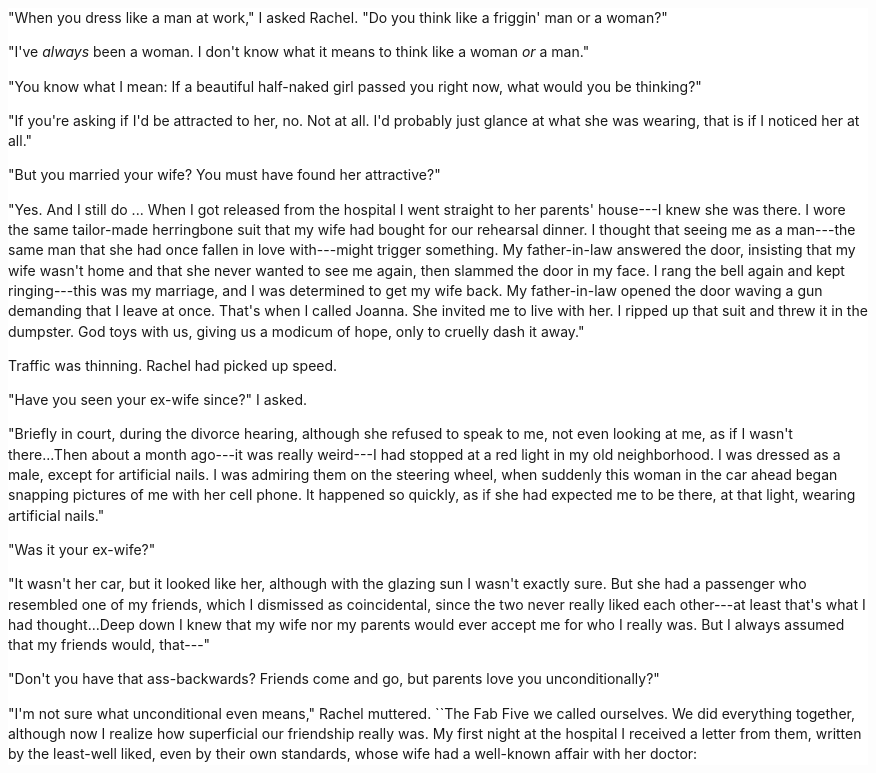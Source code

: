 "When you dress like a man at work," I asked Rachel. "Do you think like
a friggin' man or a woman?"

"I've *always* been a woman. I don't know what it means to think like a
woman *or* a man."

"You know what I mean: If a beautiful half-naked girl passed you right
now, what would you be thinking?"

"If you're asking if I'd be attracted to her, no. Not at all. I'd
probably just glance at what she was wearing, that is if I noticed her
at all."

"But you married your wife? You must have found her attractive?"

"Yes. And I still do ... When I got released from the hospital I went
straight to her parents' house---I knew she was there. I wore the same
tailor-made herringbone suit that my wife had bought for our rehearsal
dinner. I thought that seeing me as a man---the same man that she had
once fallen in love with---might trigger something. My father-in-law
answered the door, insisting that my wife wasn't home and that she never
wanted to see me again, then slammed the door in my face. I rang the
bell again and kept ringing---this was my marriage, and I was determined
to get my wife back. My father-in-law opened the door waving a gun
demanding that I leave at once. That's when I called Joanna. She invited
me to live with her. I ripped up that suit and threw it in the dumpster.
God toys with us, giving us a modicum of hope, only to cruelly dash it
away."

Traffic was thinning. Rachel had picked up speed.

"Have you seen your ex-wife since?" I asked.

"Briefly in court, during the divorce hearing, although she refused to
speak to me, not even looking at me, as if I wasn't there...Then about
a month ago---it was really weird---I had stopped at a red light in my
old neighborhood. I was dressed as a male, except for artificial nails.
I was admiring them on the steering wheel, when suddenly this woman in
the car ahead began snapping pictures of me with her cell phone. It
happened so quickly, as if she had expected me to be there, at that
light, wearing artificial nails."

"Was it your ex-wife?"

"It wasn't her car, but it looked like her, although with the glazing
sun I wasn't exactly sure. But she had a passenger who resembled one of
my friends, which I dismissed as coincidental, since the two never
really liked each other---at least that's what I had thought...Deep down
I knew that my wife nor my parents would ever accept me for who I really
was. But I always assumed that my friends would, that---"

"Don't you have that ass-backwards? Friends come and go, but parents
love you unconditionally?"

"I'm not sure what unconditional even means," Rachel muttered. ``The Fab
Five we called ourselves. We did everything together, although now I
realize how superficial our friendship really was. My first night at the
hospital I received a letter from them, written by the least-well liked,
even by their own standards, whose wife had a well-known affair with her
doctor:
